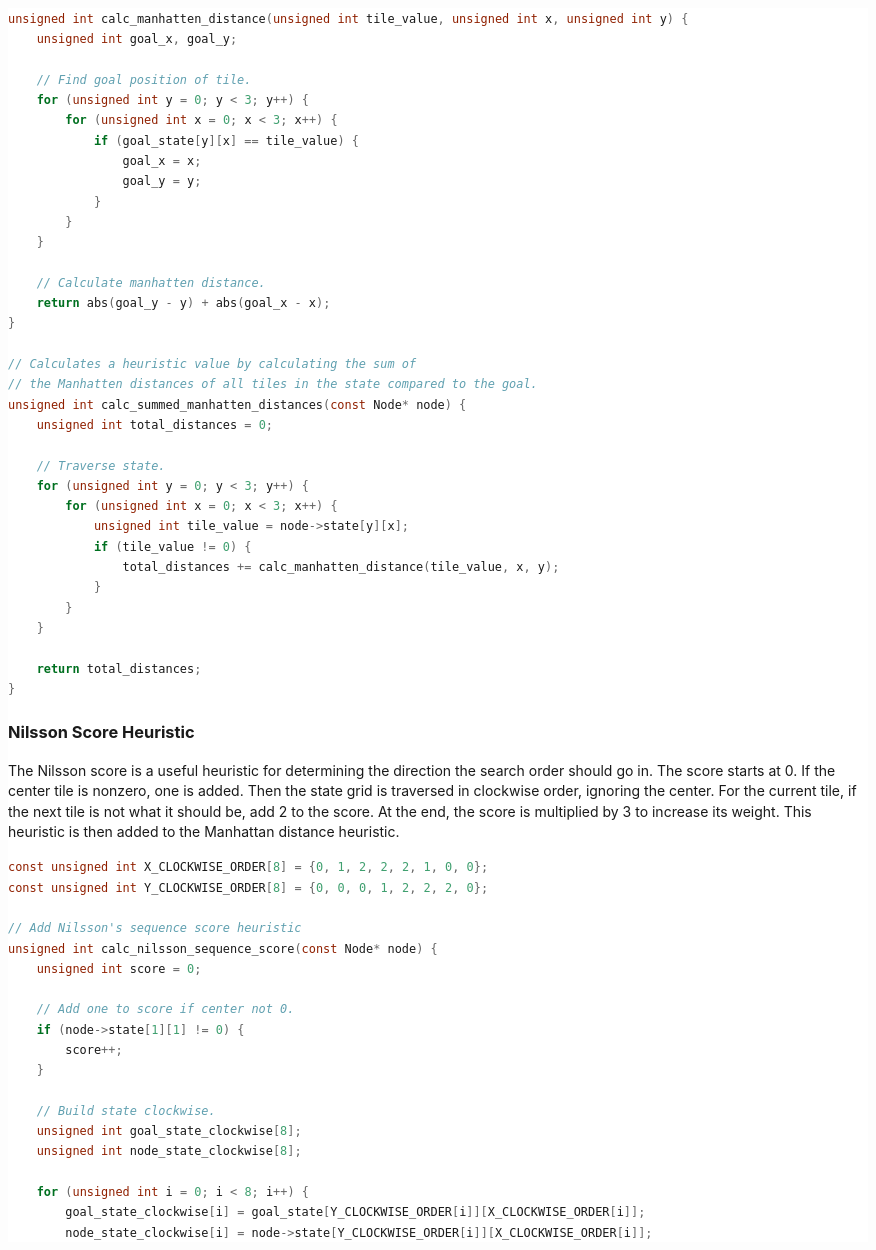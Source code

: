 ```c
unsigned int calc_manhatten_distance(unsigned int tile_value, unsigned int x, unsigned int y) {
    unsigned int goal_x, goal_y;

    // Find goal position of tile.
    for (unsigned int y = 0; y < 3; y++) {
        for (unsigned int x = 0; x < 3; x++) {
            if (goal_state[y][x] == tile_value) {
                goal_x = x;
                goal_y = y;
            }
        }
    }

    // Calculate manhatten distance.
    return abs(goal_y - y) + abs(goal_x - x);
}

// Calculates a heuristic value by calculating the sum of
// the Manhatten distances of all tiles in the state compared to the goal.
unsigned int calc_summed_manhatten_distances(const Node* node) {
    unsigned int total_distances = 0;

    // Traverse state.
    for (unsigned int y = 0; y < 3; y++) {
        for (unsigned int x = 0; x < 3; x++) {
            unsigned int tile_value = node->state[y][x];
            if (tile_value != 0) {
                total_distances += calc_manhatten_distance(tile_value, x, y);
            }
        }
    }

    return total_distances;
}
```

### Nilsson Score Heuristic
The Nilsson score is a useful heuristic for determining the direction the search order should go in. The score starts at 0. If the center tile is nonzero, one is added. Then the state grid is traversed in clockwise order, ignoring the center. For the current tile, if the next tile is not what it should be, add 2 to the score. At the end, the score is multiplied by 3 to increase its weight. This heuristic is then added to the Manhattan distance heuristic.

```c
const unsigned int X_CLOCKWISE_ORDER[8] = {0, 1, 2, 2, 2, 1, 0, 0};
const unsigned int Y_CLOCKWISE_ORDER[8] = {0, 0, 0, 1, 2, 2, 2, 0};

// Add Nilsson's sequence score heuristic
unsigned int calc_nilsson_sequence_score(const Node* node) {
    unsigned int score = 0;

    // Add one to score if center not 0.
    if (node->state[1][1] != 0) {
        score++;
    }

    // Build state clockwise.
    unsigned int goal_state_clockwise[8];
    unsigned int node_state_clockwise[8];

    for (unsigned int i = 0; i < 8; i++) {
        goal_state_clockwise[i] = goal_state[Y_CLOCKWISE_ORDER[i]][X_CLOCKWISE_ORDER[i]];
        node_state_clockwise[i] = node->state[Y_CLOCKWISE_ORDER[i]][X_CLOCKWISE_ORDER[i]];
```